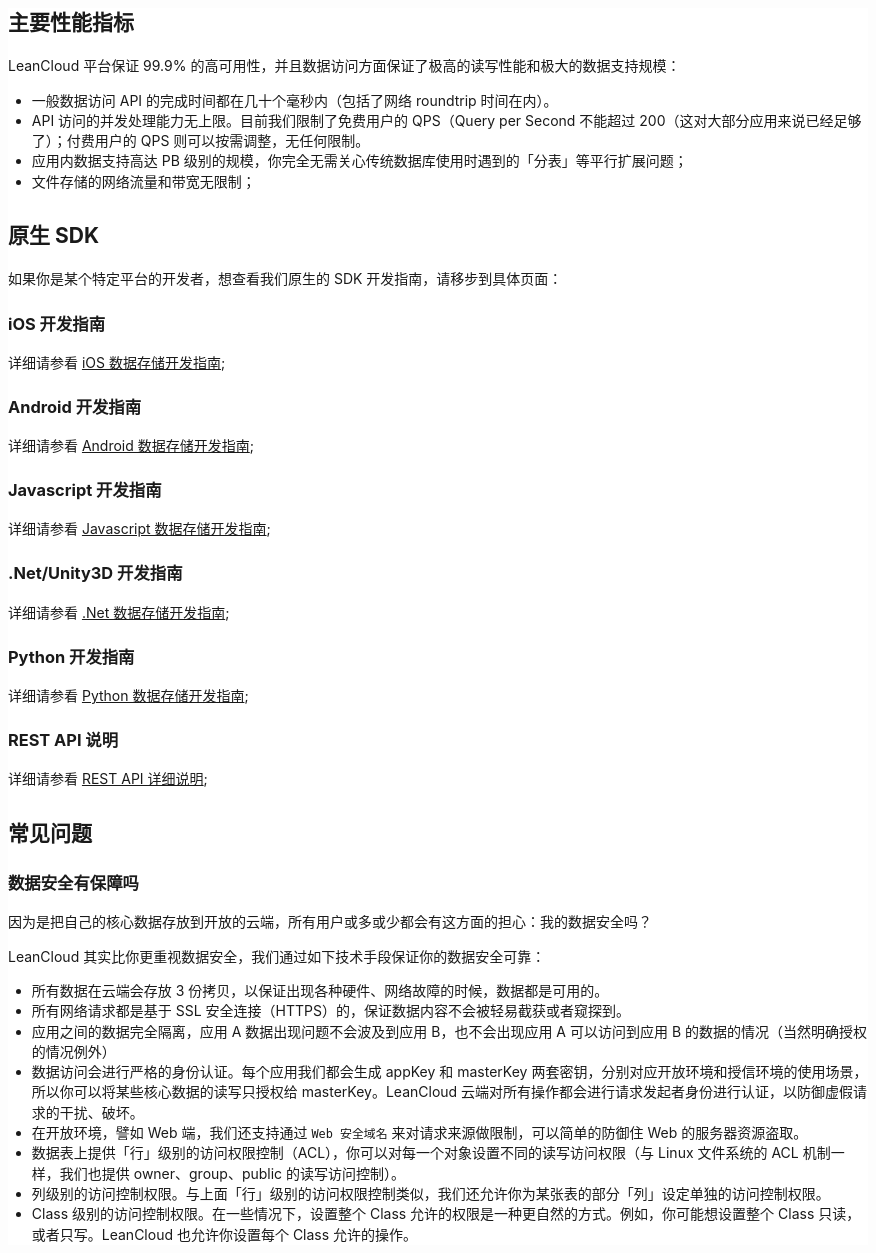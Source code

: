 ## 主要性能指标

LeanCloud 平台保证 99.9% 的高可用性，并且数据访问方面保证了极高的读写性能和极大的数据支持规模：

* 一般数据访问 API 的完成时间都在几十个毫秒内（包括了网络 roundtrip 时间在内）。
* API 访问的并发处理能力无上限。目前我们限制了免费用户的 QPS（Query per Second 不能超过 200（这对大部分应用来说已经足够了）；付费用户的 QPS 则可以按需调整，无任何限制。
* 应用内数据支持高达 PB 级别的规模，你完全无需关心传统数据库使用时遇到的「分表」等平行扩展问题；
* 文件存储的网络流量和带宽无限制；

## 原生 SDK

如果你是某个特定平台的开发者，想查看我们原生的 SDK 开发指南，请移步到具体页面：

### iOS 开发指南
详细请参看 [iOS 数据存储开发指南](./ios_os_x_guide.html);

### Android 开发指南
详细请参看 [Android 数据存储开发指南](./android_guide.html);

### Javascript 开发指南
详细请参看 [Javascript 数据存储开发指南](./js_guide.html);

### .Net/Unity3D 开发指南
详细请参看 [.Net 数据存储开发指南](./dotnet_guide.html);

### Python 开发指南
详细请参看 [Python 数据存储开发指南](./python_guide.html);

### REST API 说明
详细请参看 [REST API 详细说明](./rest_api.html);


## 常见问题
### 数据安全有保障吗

因为是把自己的核心数据存放到开放的云端，所有用户或多或少都会有这方面的担心：我的数据安全吗？

LeanCloud 其实比你更重视数据安全，我们通过如下技术手段保证你的数据安全可靠：

* 所有数据在云端会存放 3 份拷贝，以保证出现各种硬件、网络故障的时候，数据都是可用的。
* 所有网络请求都是基于 SSL 安全连接（HTTPS）的，保证数据内容不会被轻易截获或者窥探到。
* 应用之间的数据完全隔离，应用 A 数据出现问题不会波及到应用 B，也不会出现应用 A 可以访问到应用 B 的数据的情况（当然明确授权的情况例外）
* 数据访问会进行严格的身份认证。每个应用我们都会生成 appKey 和 masterKey 两套密钥，分别对应开放环境和授信环境的使用场景，所以你可以将某些核心数据的读写只授权给 masterKey。LeanCloud 云端对所有操作都会进行请求发起者身份进行认证，以防御虚假请求的干扰、破坏。
* 在开放环境，譬如 Web 端，我们还支持通过 `Web 安全域名` 来对请求来源做限制，可以简单的防御住 Web 的服务器资源盗取。
* 数据表上提供「行」级别的访问权限控制（ACL），你可以对每一个对象设置不同的读写访问权限（与 Linux 文件系统的 ACL 机制一样，我们也提供 owner、group、public 的读写访问控制）。
* 列级别的访问控制权限。与上面「行」级别的访问权限控制类似，我们还允许你为某张表的部分「列」设定单独的访问控制权限。
* Class 级别的访问控制权限。在一些情况下，设置整个 Class 允许的权限是一种更自然的方式。例如，你可能想设置整个 Class 只读，或者只写。LeanCloud 也允许你设置每个 Class 允许的操作。
